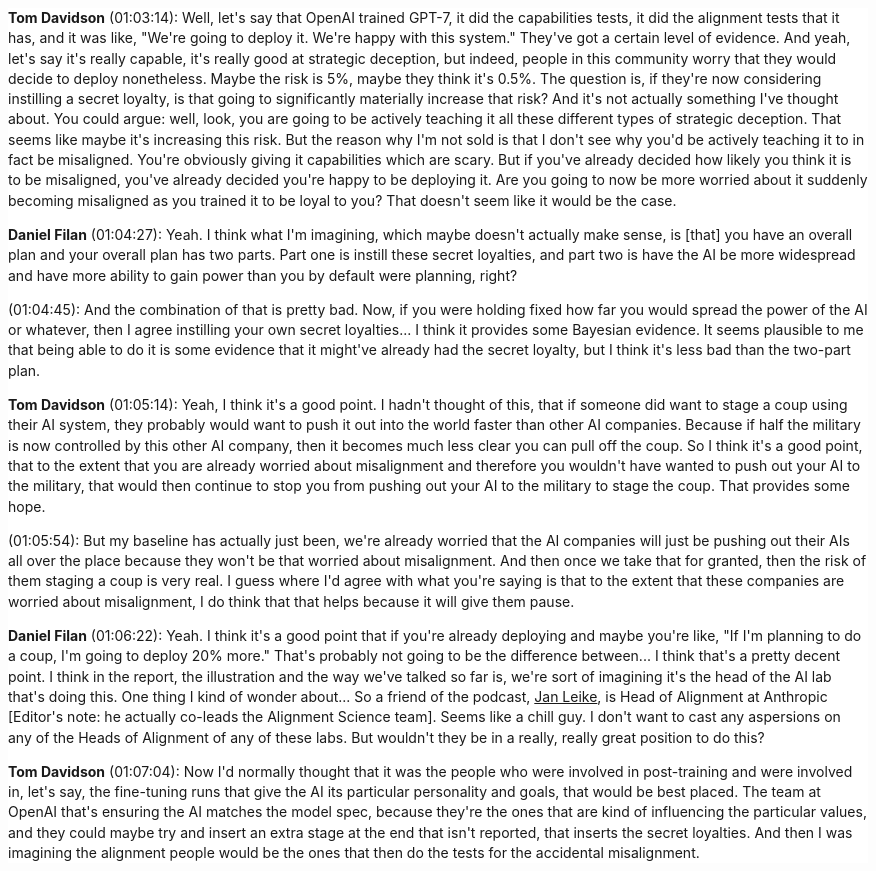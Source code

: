 **Tom Davidson** (01:03:14):
Well, let's say that OpenAI trained GPT-7, it did the capabilities tests, it did the alignment tests that it has, and it was like, "We're going to deploy it. We're happy with this system." They've got a certain level of evidence. And yeah, let's say it's really capable, it's really good at strategic deception, but indeed, people in this community worry that they would decide to deploy nonetheless. Maybe the risk is 5%, maybe they think it's 0.5%. The question is, if they're now considering instilling a secret loyalty, is that going to significantly materially increase that risk? And it's not actually something I've thought about. You could argue: well, look, you are going to be actively teaching it all these different types of strategic deception. That seems like maybe it's increasing this risk. But the reason why I'm not sold is that I don't see why you'd be actively teaching it to in fact be misaligned. You're obviously giving it capabilities which are scary. But if you've already decided how likely you think it is to be misaligned, you've already decided you're happy to be deploying it. Are you going to now be more worried about it suddenly becoming misaligned as you trained it to be loyal to you? That doesn't seem like it would be the case.

**Daniel Filan** (01:04:27):
Yeah. I think what I'm imagining, which maybe doesn't actually make sense, is [that] you have an overall plan and your overall plan has two parts. Part one is instill these secret loyalties, and part two is have the AI be more widespread and have more ability to gain power than you by default were planning, right?

(01:04:45):
And the combination of that is pretty bad. Now, if you were holding fixed how far you would spread the power of the AI or whatever, then I agree instilling your own secret loyalties... I think it provides some Bayesian evidence. It seems plausible to me that being able to do it is some evidence that it might've already had the secret loyalty, but I think it's less bad than the two-part plan.

**Tom Davidson** (01:05:14):
Yeah, I think it's a good point. I hadn't thought of this, that if someone did want to stage a coup using their AI system, they probably would want to push it out into the world faster than other AI companies. Because if half the military is now controlled by this other AI company, then it becomes much less clear you can pull off the coup. So I think it's a good point, that to the extent that you are already worried about misalignment and therefore you wouldn't have wanted to push out your AI to the military, that would then continue to stop you from pushing out your AI to the military to stage the coup. That provides some hope.

(01:05:54):
But my baseline has actually just been, we're already worried that the AI companies will just be pushing out their AIs all over the place because they won't be that worried about misalignment. And then once we take that for granted, then the risk of them staging a coup is very real. I guess where I'd agree with what you're saying is that to the extent that these companies are worried about misalignment, I do think that that helps because it will give them pause.

**Daniel Filan** (01:06:22):
Yeah. I think it's a good point that if you're already deploying and maybe you're like, "If I'm planning to do a coup, I'm going to deploy 20% more." That's probably not going to be the difference between... I think that's a pretty decent point. I think in the report, the illustration and the way we've talked so far is, we're sort of imagining it's the head of the AI lab that's doing this. One thing I kind of wonder about... So a friend of the podcast, [Jan Leike](https://jan.leike.name/), is Head of Alignment at Anthropic [Editor's note: he actually co-leads the Alignment Science team]. Seems like a chill guy. I don't want to cast any aspersions on any of the Heads of Alignment of any of these labs. But wouldn't they be in a really, really great position to do this?

**Tom Davidson** (01:07:04):
Now I'd normally thought that it was the people who were involved in post-training and were involved in, let's say, the fine-tuning runs that give the AI its particular personality and goals, that would be best placed. The team at OpenAI that's ensuring the AI matches the model spec, because they're the ones that are kind of influencing the particular values, and they could maybe try and insert an extra stage at the end that isn't reported, that inserts the secret loyalties. And then I was imagining the alignment people would be the ones that then do the tests for the accidental misalignment.
